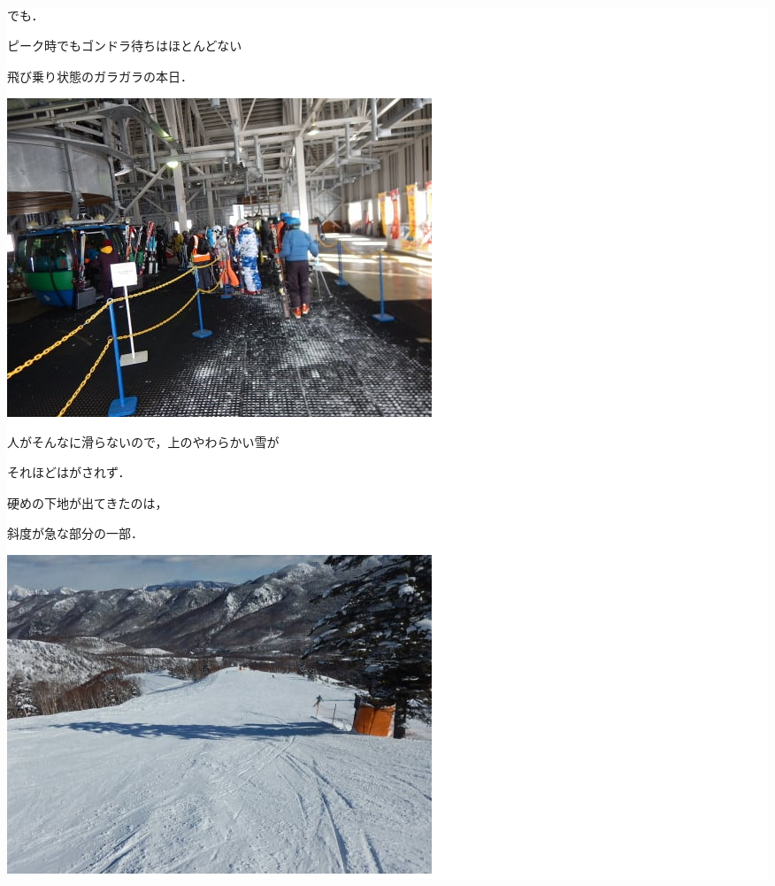 





でも．


ピーク時でもゴンドラ待ちはほとんどない


飛び乗り状態のガラガラの本日．




![80940be5c18283392d33a79dd40b5739.jpg](images/80940be5c18283392d33a79dd40b5739.jpg)




人がそんなに滑らないので，上のやわらかい雪が


それほどはがされず．


硬めの下地が出てきたのは，


斜度が急な部分の一部．




![3e67b19950079650705a63fd9d8718e3.jpg](images/3e67b19950079650705a63fd9d8718e3.jpg)
